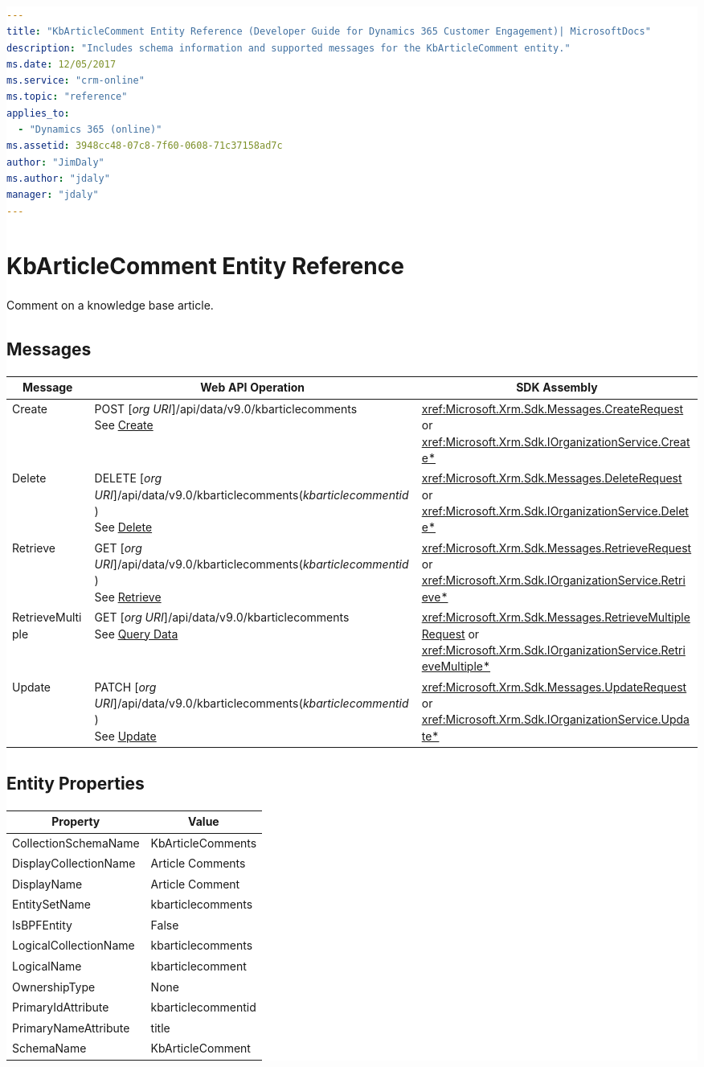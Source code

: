 ```yaml
---
title: "KbArticleComment Entity Reference (Developer Guide for Dynamics 365 Customer Engagement)| MicrosoftDocs"
description: "Includes schema information and supported messages for the KbArticleComment entity."
ms.date: 12/05/2017
ms.service: "crm-online"
ms.topic: "reference"
applies_to: 
  - "Dynamics 365 (online)"
ms.assetid: 3948cc48-07c8-7f60-0608-71c37158ad7c
author: "JimDaly"
ms.author: "jdaly"
manager: "jdaly"
---
```

# KbArticleComment Entity Reference

Comment on a knowledge base article.


## Messages

|Message|Web API Operation|SDK Assembly|
|-|-|-|
|Create|POST [*org URI*]/api/data/v9.0/kbarticlecomments<br />See [Create](../webapi/create-entity-web-api.md)|<xref:Microsoft.Xrm.Sdk.Messages.CreateRequest> or <br /><xref:Microsoft.Xrm.Sdk.IOrganizationService.Create*>|
|Delete|DELETE [*org URI*]/api/data/v9.0/kbarticlecomments(*kbarticlecommentid*)<br />See [Delete](../webapi/update-delete-entities-using-web-api.md#basic-delete)|<xref:Microsoft.Xrm.Sdk.Messages.DeleteRequest> or <br /><xref:Microsoft.Xrm.Sdk.IOrganizationService.Delete*>|
|Retrieve|GET [*org URI*]/api/data/v9.0/kbarticlecomments(*kbarticlecommentid*)<br />See [Retrieve](../webapi/retrieve-entity-using-web-api.md)|<xref:Microsoft.Xrm.Sdk.Messages.RetrieveRequest> or <br /><xref:Microsoft.Xrm.Sdk.IOrganizationService.Retrieve*>|
|RetrieveMultiple|GET [*org URI*]/api/data/v9.0/kbarticlecomments<br />See [Query Data](../webapi/query-data-web-api.md)|<xref:Microsoft.Xrm.Sdk.Messages.RetrieveMultipleRequest> or <br /><xref:Microsoft.Xrm.Sdk.IOrganizationService.RetrieveMultiple*>|
|Update|PATCH [*org URI*]/api/data/v9.0/kbarticlecomments(*kbarticlecommentid*)<br />See [Update](../webapi/update-delete-entities-using-web-api.md#basic-update)|<xref:Microsoft.Xrm.Sdk.Messages.UpdateRequest> or <br /><xref:Microsoft.Xrm.Sdk.IOrganizationService.Update*>|

## Entity Properties

|Property|Value|
|--------|-----|
|CollectionSchemaName|KbArticleComments|
|DisplayCollectionName|Article Comments|
|DisplayName|Article Comment|
|EntitySetName|kbarticlecomments|
|IsBPFEntity|False|
|LogicalCollectionName|kbarticlecomments|
|LogicalName|kbarticlecomment|
|OwnershipType|None|
|PrimaryIdAttribute|kbarticlecommentid|
|PrimaryNameAttribute|title|
|SchemaName|KbArticleComment|
